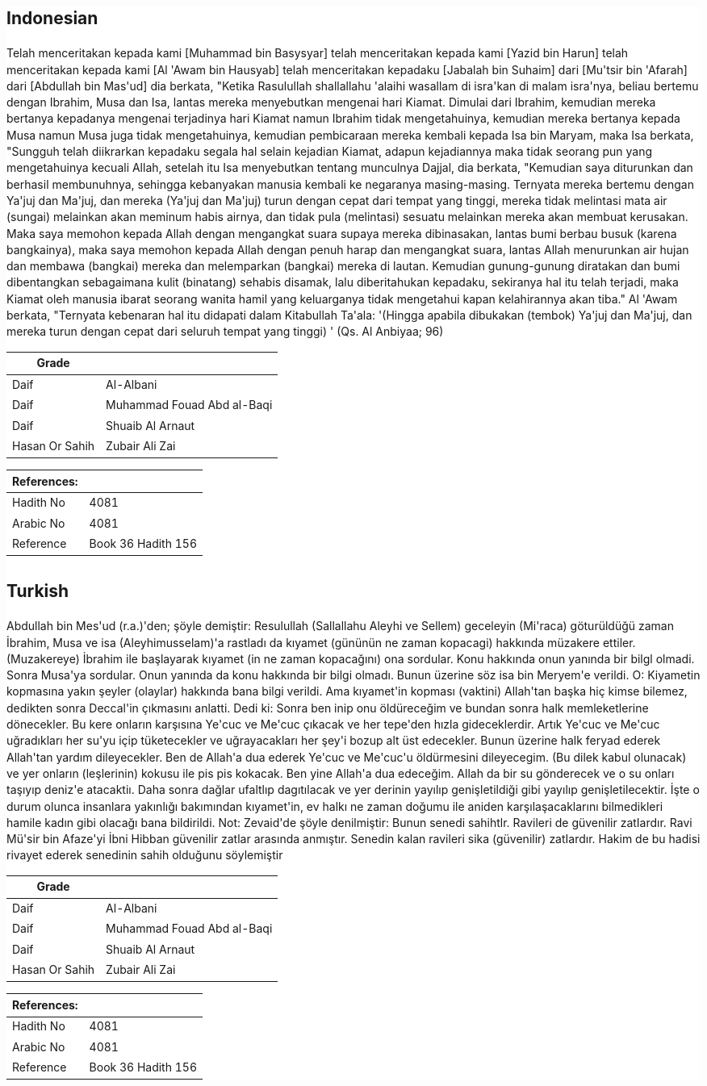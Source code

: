 ## Indonesian


<div dir="ltr" lang="id" style={{fontSize:'larger',backgroundColor:'#f8f9fa',padding:20}}>
Telah menceritakan kepada kami [Muhammad bin Basysyar] telah menceritakan kepada kami [Yazid bin Harun] telah menceritakan kepada kami [Al 'Awam bin Hausyab] telah menceritakan kepadaku [Jabalah bin Suhaim] dari [Mu'tsir bin 'Afarah] dari [Abdullah bin Mas'ud] dia berkata, "Ketika Rasulullah shallallahu 'alaihi wasallam di isra'kan di malam isra'nya, beliau bertemu dengan Ibrahim, Musa dan Isa, lantas mereka menyebutkan mengenai hari Kiamat. Dimulai dari Ibrahim, kemudian mereka bertanya kepadanya mengenai terjadinya hari Kiamat namun Ibrahim tidak mengetahuinya, kemudian mereka bertanya kepada Musa namun Musa juga tidak mengetahuinya, kemudian pembicaraan mereka kembali kepada Isa bin Maryam, maka Isa berkata, "Sungguh telah diikrarkan kepadaku segala hal selain kejadian Kiamat, adapun kejadiannya maka tidak seorang pun yang mengetahuinya kecuali Allah, setelah itu Isa menyebutkan tentang munculnya Dajjal, dia berkata, "Kemudian saya diturunkan dan berhasil membunuhnya, sehingga kebanyakan manusia kembali ke negaranya masing-masing. Ternyata mereka bertemu dengan Ya'juj dan Ma'juj, dan mereka (Ya'juj dan Ma'juj) turun dengan cepat dari tempat yang tinggi, mereka tidak melintasi mata air (sungai) melainkan akan meminum habis airnya, dan tidak pula (melintasi) sesuatu melainkan mereka akan membuat kerusakan. Maka saya memohon kepada Allah dengan mengangkat suara supaya mereka dibinasakan, lantas bumi berbau busuk (karena bangkainya), maka saya memohon kepada Allah dengan penuh harap dan mengangkat suara, lantas Allah menurunkan air hujan dan membawa (bangkai) mereka dan melemparkan (bangkai) mereka di lautan. Kemudian gunung-gunung diratakan dan bumi dibentangkan sebagaimana kulit (binatang) sehabis disamak, lalu diberitahukan kepadaku, sekiranya hal itu telah terjadi, maka Kiamat oleh manusia ibarat seorang wanita hamil yang keluarganya tidak mengetahui kapan kelahirannya akan tiba." Al 'Awam berkata, "Ternyata kebenaran hal itu didapati dalam Kitabullah Ta'ala: '(Hingga apabila dibukakan (tembok) Ya'juj dan Ma'juj, dan mereka turun dengan cepat dari seluruh tempat yang tinggi) ' (Qs. Al Anbiyaa; 96)
</div>
<div style={{backgroundColor:'#f8f9fa',padding:20, marginBottom: 10}}><table> <thead> <tr> <th>Grade</th> <th></th> </tr> </thead> <tbody> <tr><td>Daif</td><td>Al-Albani</td></tr><tr><td>Daif</td><td>Muhammad Fouad Abd al-Baqi</td></tr><tr><td>Daif</td><td>Shuaib Al Arnaut</td></tr><tr><td>Hasan Or Sahih</td><td>Zubair Ali Zai</td></tr></tbody></table><table> <thead> <tr> <th>References:</th> <th></th> </tr> </thead> <tbody><tr><td>Hadith No</td><td>4081</td></tr><tr><td>Arabic No</td><td>4081</td></tr><tr><td>Reference</td><td>Book 36 Hadith 156</td></tr></tbody></table></div>

## Turkish


<div dir="ltr" lang="tr" style={{fontSize:'larger',backgroundColor:'#f8f9fa',padding:20}}>
Abdullah bin Mes'ud (r.a.)'den; şöyle demiştir: Resulullah (Sallallahu Aleyhi ve Sellem) geceleyin (Mi'raca) göturüldüğü zaman İbrahim, Musa ve isa (Aleyhimusselam)'a rastladı da kıyamet (gününün ne zaman kopacagi) hakkında müzakere ettiler. (Muzakereye) İbrahim ile başlayarak kıyamet (in ne zaman kopacağını) ona sordular. Konu hakkında onun yanında bir bilgl olmadi. Sonra Musa'ya sordular. Onun yanında da konu hakkında bir bilgi olmadı. Bunun üzerine söz isa bin Meryem'e verildi. O: Kiyametin kopmasına yakın şeyler (olaylar) hakkında bana bilgi verildi. Ama kıyamet'in kopması (vaktini) Allah'tan başka hiç kimse bilemez, dedikten sonra Deccal'in çıkmasını anlatti. Dedi ki: Sonra ben inip onu öldüreceğim ve bundan sonra halk memleketlerine dönecekler. Bu kere onların karşısına Ye'cuc ve Me'cuc çıkacak ve her tepe'den hızla gideceklerdir. Artık Ye'cuc ve Me'cuc uğradıkları her su'yu içip tüketecekler ve uğrayacakları her şey'i bozup alt üst edecekler. Bunun üzerine halk feryad ederek Allah'tan yardım dileyecekler. Ben de Allah'a dua ederek Ye'cuc ve Me'cuc'u öldürmesini dileyecegim. (Bu dilek kabul olunacak) ve yer onların (leşlerinin) kokusu ile pis pis kokacak. Ben yine Allah'a dua edeceğim. Allah da bir su gönderecek ve o su onları taşıyıp deniz'e atacaktiı. Daha sonra dağlar ufaltlıp dagıtılacak ve yer derinin yayılıp genişletildiği gibi yayılıp genişletilecektir. İşte o durum olunca insanlara yakınlığı bakımından kıyamet'in, ev halkı ne zaman doğumu ile aniden karşılaşacaklarını bilmedikleri hamile kadın gibi olacağı bana bildirildi. Not: Zevaid'de şöyle denilmiştir: Bunun senedi sahihtlr. Ravileri de güvenilir zatIardır. Ravi Mü'sir bin Afaze'yi İbni Hibban güvenilir zatlar arasında anmıştır. Senedin kalan ravileri sika (güvenilir) zatIardır. Hakim de bu hadisi rivayet ederek senedinin sahih olduğunu söylemiştir
</div>
<div style={{backgroundColor:'#f8f9fa',padding:20, marginBottom: 10}}><table> <thead> <tr> <th>Grade</th> <th></th> </tr> </thead> <tbody> <tr><td>Daif</td><td>Al-Albani</td></tr><tr><td>Daif</td><td>Muhammad Fouad Abd al-Baqi</td></tr><tr><td>Daif</td><td>Shuaib Al Arnaut</td></tr><tr><td>Hasan Or Sahih</td><td>Zubair Ali Zai</td></tr></tbody></table><table> <thead> <tr> <th>References:</th> <th></th> </tr> </thead> <tbody><tr><td>Hadith No</td><td>4081</td></tr><tr><td>Arabic No</td><td>4081</td></tr><tr><td>Reference</td><td>Book 36 Hadith 156</td></tr></tbody></table></div>